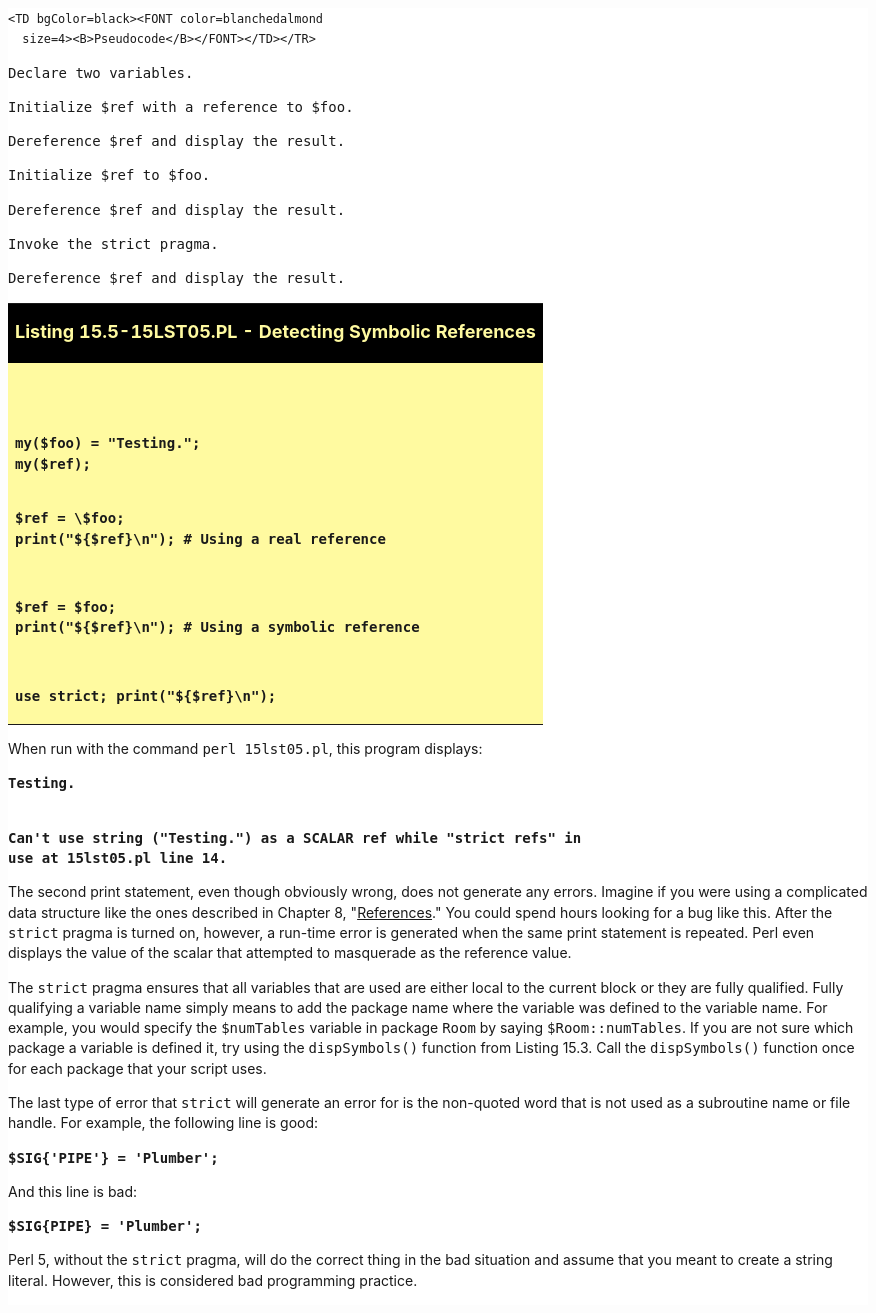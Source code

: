     <TD bgColor=black><FONT color=blanchedalmond 
      size=4><B>Pseudocode</B></FONT></TD></TR>
  <TR>
    <TD bgColor=blanchedalmond><TT>
      <P>Declare two variables.
      <P>Initialize $ref with a reference to $foo. 
      <P>Dereference $ref and display the result. 
      <P>Initialize $ref to $foo. 
      <P>Dereference $ref and display the result. 
      <P>Invoke the strict pragma. 
      <P>Dereference $ref and display the result.</TT></P></TD></TR></TBODY></TABLE>
<P>
<TABLE cellSpacing=0 cellPadding=0 border=0>
  <TBODY>
  <TR>
    <TD bgColor=black><FONT color=#fffaa0 size=4><B>
      <P>Listing 15.5-15LST05.PL - Detecting Symbolic References 
    </B></FONT></P></TD></TR>
  <TR>
    <TD bgColor=#fffaa0><B><PRE><BR>
<P>my($foo) = "Testing.";
my($ref);

$ref = \$foo;
print("${$ref}\n");     # Using a real reference

$ref = $foo;
print("${$ref}\n");     # Using a symbolic reference

use strict;
print("${$ref}\n");
</B></P></PRE></TT></TD></TR></TBODY></TABLE>
<P>When run with the command <TT>perl 15lst05.pl</TT>, this program displays: 
<P><B><PRE>Testing.

Can't use string ("Testing.") as a SCALAR ref while "strict refs" in
    use at 15lst05.pl line 14.</PRE></B>The second print statement, even though 
obviously wrong, does not generate any errors. Imagine if you were using a 
complicated data structure like the ones described in Chapter 8, "<A 
href="ch08.htm">References</A>." You could spend 
hours looking for a bug like this. After the <TT>strict</TT> pragma is turned 
on, however, a run-time error is generated when the same print statement is 
repeated. Perl even displays the value of the scalar that attempted to 
masquerade as the reference value. 
<P>The <TT>strict</TT> pragma ensures that all variables that are used are 
either local to the current block or they are fully qualified. Fully qualifying 
a variable name simply means to add the package name where the variable was 
defined to the variable name. For example, you would specify the 
<TT>$numTables</TT> variable in package <TT>Room</TT> by saying 
<TT>$Room::numTables</TT>. If you are not sure which package a variable is 
defined it, try using the <TT>dispSymbols()</TT> function from Listing 15.3. 
Call the <TT>dispSymbols()</TT> function once for each package that your script 
uses. 
<P>The last type of error that <TT>strict</TT> will generate an error for is the 
non-quoted word that is not used as a subroutine name or file handle. For 
example, the following line is good: 
<P><B><PRE>$SIG{'PIPE'} = 'Plumber';</PRE></B>And this line is bad: 
<P><B><PRE>$SIG{PIPE} = 'Plumber';</PRE></B>Perl 5, without the <TT>strict</TT> 
pragma, will do the correct thing in the bad situation and assume that you meant 
to create a string literal. However, this is considered bad programming 
practice. 
<P>
<TABLE cellSpacing=0 cellPadding=0 border=0>
  <TBODY>
  <TR>